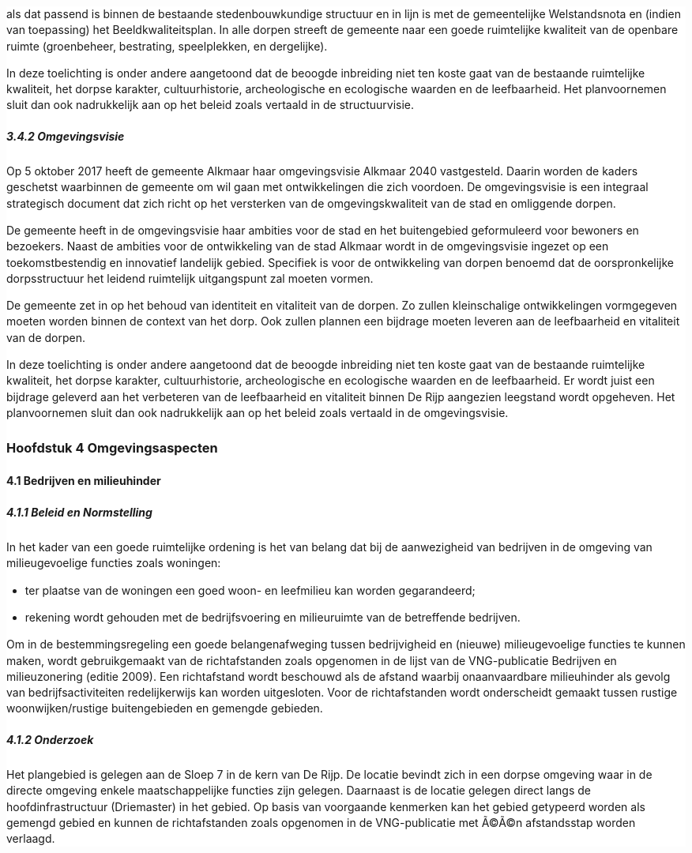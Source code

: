 als dat passend is binnen de bestaande stedenbouwkundige structuur en in lijn is met de gemeentelijke Welstandsnota en (indien van toepassing) het Beeldkwaliteitsplan. In alle dorpen streeft de gemeente naar een goede ruimtelijke kwaliteit van de openbare ruimte (groenbeheer, bestrating, speelplekken, en dergelijke).

In deze toelichting is onder andere aangetoond dat de beoogde inbreiding niet ten koste gaat van de bestaande ruimtelijke kwaliteit, het dorpse karakter, cultuurhistorie, archeologische en ecologische waarden en de leefbaarheid. Het planvoornemen sluit dan ook nadrukkelijk aan op het beleid zoals vertaald in de structuurvisie.

##### 3\.4\.2 Omgevingsvisie

Op 5 oktober 2017 heeft de gemeente Alkmaar haar omgevingsvisie Alkmaar 2040 vastgesteld. Daarin worden de kaders geschetst waarbinnen de gemeente om wil gaan met ontwikkelingen die zich voordoen. De omgevingsvisie is een integraal strategisch document dat zich richt op het versterken van de omgevingskwaliteit van de stad en omliggende dorpen.

De gemeente heeft in de omgevingsvisie haar ambities voor de stad en het buitengebied geformuleerd voor bewoners en bezoekers. Naast de ambities voor de ontwikkeling van de stad Alkmaar wordt in de omgevingsvisie ingezet op een toekomstbestendig en innovatief landelijk gebied. Specifiek is voor de ontwikkeling van dorpen benoemd dat de oorspronkelijke dorpsstructuur het leidend ruimtelijk uitgangspunt zal moeten vormen.

De gemeente zet in op het behoud van identiteit en vitaliteit van de dorpen. Zo zullen kleinschalige ontwikkelingen vormgegeven moeten worden binnen de context van het dorp. Ook zullen plannen een bijdrage moeten leveren aan de leefbaarheid en vitaliteit van de dorpen.

In deze toelichting is onder andere aangetoond dat de beoogde inbreiding niet ten koste gaat van de bestaande ruimtelijke kwaliteit, het dorpse karakter, cultuurhistorie, archeologische en ecologische waarden en de leefbaarheid. Er wordt juist een bijdrage geleverd aan het verbeteren van de leefbaarheid en vitaliteit binnen De Rijp aangezien leegstand wordt opgeheven. Het planvoornemen sluit dan ook nadrukkelijk aan op het beleid zoals vertaald in de omgevingsvisie.

### Hoofdstuk 4 Omgevingsaspecten

#### 4\.1 Bedrijven en milieuhinder

##### 4\.1\.1 Beleid en Normstelling

In het kader van een goede ruimtelijke ordening is het van belang dat bij de aanwezigheid van bedrijven in de omgeving van milieugevoelige functies zoals woningen:

* ter plaatse van de woningen een goed woon\- en leefmilieu kan worden gegarandeerd;

* rekening wordt gehouden met de bedrijfsvoering en milieuruimte van de betreffende bedrijven.

Om in de bestemmingsregeling een goede belangenafweging tussen bedrijvigheid en (nieuwe) milieugevoelige functies te kunnen maken, wordt gebruikgemaakt van de richtafstanden zoals opgenomen in de lijst van de VNG\-publicatie Bedrijven en milieuzonering (editie 2009\). Een richtafstand wordt beschouwd als de afstand waarbij onaanvaardbare milieuhinder als gevolg van bedrijfsactiviteiten redelijkerwijs kan worden uitgesloten. Voor de richtafstanden wordt onderscheidt gemaakt tussen rustige woonwijken/rustige buitengebieden en gemengde gebieden.

##### 4\.1\.2 Onderzoek

Het plangebied is gelegen aan de Sloep 7 in de kern van De Rijp. De locatie bevindt zich in een dorpse omgeving waar in de directe omgeving enkele maatschappelijke functies zijn gelegen. Daarnaast is de locatie gelegen direct langs de hoofdinfrastructuur (Driemaster) in het gebied. Op basis van voorgaande kenmerken kan het gebied getypeerd worden als gemengd gebied en kunnen de richtafstanden zoals opgenomen in de VNG\-publicatie met Ã©Ã©n afstandsstap worden verlaagd.
